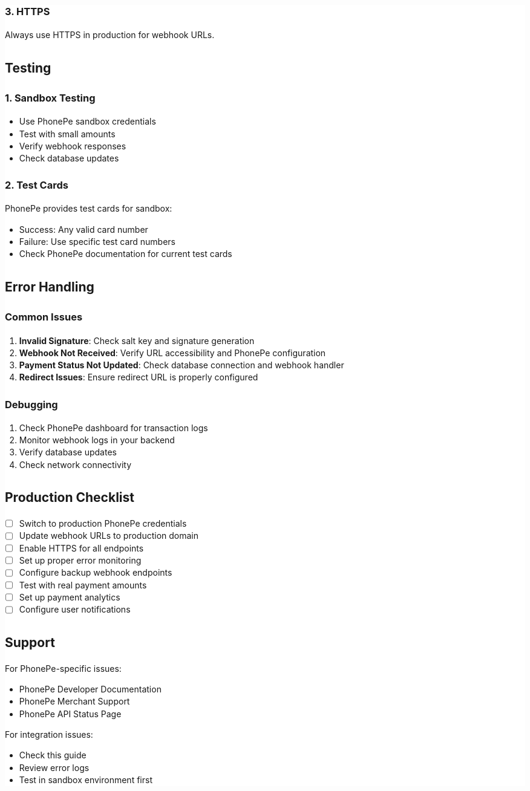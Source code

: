 ### 3. HTTPS
Always use HTTPS in production for webhook URLs.

## Testing

### 1. Sandbox Testing
- Use PhonePe sandbox credentials
- Test with small amounts
- Verify webhook responses
- Check database updates

### 2. Test Cards
PhonePe provides test cards for sandbox:
- Success: Any valid card number
- Failure: Use specific test card numbers
- Check PhonePe documentation for current test cards

## Error Handling

### Common Issues
1. **Invalid Signature**: Check salt key and signature generation
2. **Webhook Not Received**: Verify URL accessibility and PhonePe configuration
3. **Payment Status Not Updated**: Check database connection and webhook handler
4. **Redirect Issues**: Ensure redirect URL is properly configured

### Debugging
1. Check PhonePe dashboard for transaction logs
2. Monitor webhook logs in your backend
3. Verify database updates
4. Check network connectivity

## Production Checklist

- [ ] Switch to production PhonePe credentials
- [ ] Update webhook URLs to production domain
- [ ] Enable HTTPS for all endpoints
- [ ] Set up proper error monitoring
- [ ] Configure backup webhook endpoints
- [ ] Test with real payment amounts
- [ ] Set up payment analytics
- [ ] Configure user notifications

## Support

For PhonePe-specific issues:
- PhonePe Developer Documentation
- PhonePe Merchant Support
- PhonePe API Status Page

For integration issues:
- Check this guide
- Review error logs
- Test in sandbox environment first 